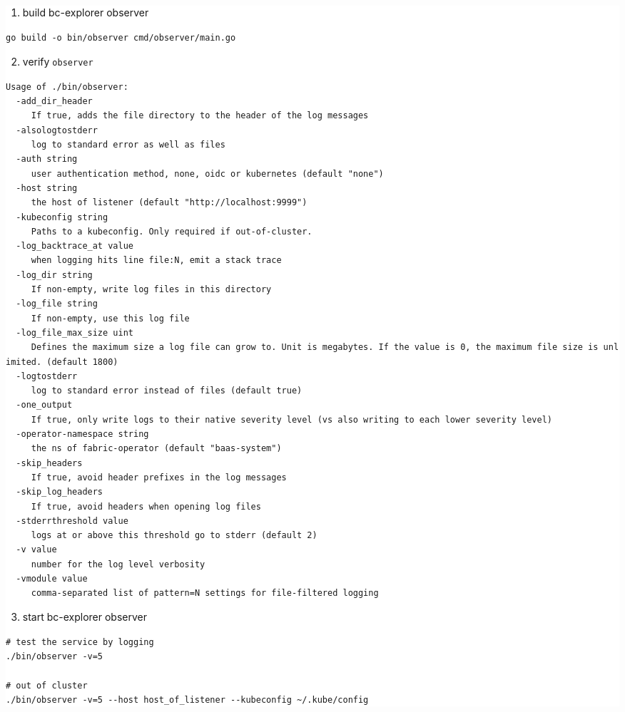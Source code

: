 1. build bc-explorer observer

```shell
go build -o bin/observer cmd/observer/main.go
```

2. verify `observer`

```shell
Usage of ./bin/observer:
  -add_dir_header
     If true, adds the file directory to the header of the log messages
  -alsologtostderr
     log to standard error as well as files
  -auth string
     user authentication method, none, oidc or kubernetes (default "none")
  -host string
     the host of listener (default "http://localhost:9999")
  -kubeconfig string
     Paths to a kubeconfig. Only required if out-of-cluster.
  -log_backtrace_at value
     when logging hits line file:N, emit a stack trace
  -log_dir string
     If non-empty, write log files in this directory
  -log_file string
     If non-empty, use this log file
  -log_file_max_size uint
     Defines the maximum size a log file can grow to. Unit is megabytes. If the value is 0, the maximum file size is unlimited. (default 1800)
  -logtostderr
     log to standard error instead of files (default true)
  -one_output
     If true, only write logs to their native severity level (vs also writing to each lower severity level)
  -operator-namespace string
     the ns of fabric-operator (default "baas-system")
  -skip_headers
     If true, avoid header prefixes in the log messages
  -skip_log_headers
     If true, avoid headers when opening log files
  -stderrthreshold value
     logs at or above this threshold go to stderr (default 2)
  -v value
     number for the log level verbosity
  -vmodule value
     comma-separated list of pattern=N settings for file-filtered logging
```

3. start bc-explorer observer

```shell
# test the service by logging
./bin/observer -v=5

# out of cluster
./bin/observer -v=5 --host host_of_listener --kubeconfig ~/.kube/config
```
